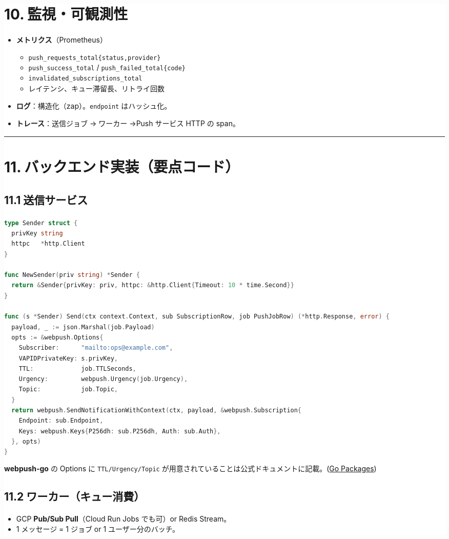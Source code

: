 
# 10. 監視・可観測性

- **メトリクス**（Prometheus）

  - `push_requests_total{status,provider}`
  - `push_success_total` / `push_failed_total{code}`
  - `invalidated_subscriptions_total`
  - レイテンシ、キュー滞留長、リトライ回数

- **ログ**：構造化（zap）。`endpoint` はハッシュ化。
- **トレース**：送信ジョブ → ワーカー →Push サービス HTTP の span。

---

# 11. バックエンド実装（要点コード）

## 11.1 送信サービス

```go
type Sender struct {
  privKey string
  httpc   *http.Client
}

func NewSender(priv string) *Sender {
  return &Sender{privKey: priv, httpc: &http.Client{Timeout: 10 * time.Second}}
}

func (s *Sender) Send(ctx context.Context, sub SubscriptionRow, job PushJobRow) (*http.Response, error) {
  payload, _ := json.Marshal(job.Payload)
  opts := &webpush.Options{
    Subscriber:      "mailto:ops@example.com",
    VAPIDPrivateKey: s.privKey,
    TTL:             job.TTLSeconds,
    Urgency:         webpush.Urgency(job.Urgency),
    Topic:           job.Topic,
  }
  return webpush.SendNotificationWithContext(ctx, payload, &webpush.Subscription{
    Endpoint: sub.Endpoint,
    Keys: webpush.Keys{P256dh: sub.P256dh, Auth: sub.Auth},
  }, opts)
}
```

**webpush-go** の Options に `TTL/Urgency/Topic` が用意されていることは公式ドキュメントに記載。([Go Packages][6])

## 11.2 ワーカー（キュー消費）

- GCP **Pub/Sub Pull**（Cloud Run Jobs でも可）or Redis Stream。
- 1 メッセージ = 1 ジョブ or 1 ユーザー分のバッチ。


[1]: https://datatracker.ietf.org/doc/html/rfc8030?utm_source=chatgpt.com "RFC 8030 - Generic Event Delivery Using HTTP Push"
[2]: https://developer.mozilla.org/en-US/docs/Web/API/Push_API?utm_source=chatgpt.com "Push API - Web - MDN - Mozilla"
[3]: https://www.tech-invite.com/y80/tinv-ietf-rfc-8030-2.html?utm_source=chatgpt.com "RFC 8030: 2 of 2, p. 20 to 31"
[4]: https://datatracker.ietf.org/doc/html/rfc8292?utm_source=chatgpt.com "RFC 8292 - Voluntary Application Server Identification ..."
[5]: https://web.dev/articles/push-notifications-web-push-protocol?utm_source=chatgpt.com "The Web Push Protocol | Articles"
[6]: https://pkg.go.dev/github.com/sherclockholmes/webpush-go "webpush package - github.com/sherclockholmes/webpush-go - Go Packages"
[7]: https://github.com/SherClockHolmes/webpush-go?utm_source=chatgpt.com "SherClockHolmes/webpush-go: Web Push API Encryption ..."
[8]: https://developer.mozilla.org/en-US/docs/Web/API/PushManager/subscribe?utm_source=chatgpt.com "PushManager: subscribe() method - Web APIs - MDN - Mozilla"
[9]: https://developer.mozilla.org/en-US/docs/Web/API/PushSubscription?utm_source=chatgpt.com "PushSubscription - Web APIs - MDN - Mozilla"
[10]: https://pushpad.xyz/blog/web-push-errors-explained-with-http-status-codes?utm_source=chatgpt.com "Web Push errors explained (with HTTP status codes)"
[11]: https://developer.mozilla.org/en-US/docs/Web/API/PushSubscription/endpoint?utm_source=chatgpt.com "PushSubscription: endpoint property - Web APIs - MDN - Mozilla"
[12]: https://www.w3.org/TR/push-api/?utm_source=chatgpt.com "Push API"
[13]: https://www.rfc-editor.org/rfc/rfc8291.html?utm_source=chatgpt.com "RFC 8291: Message Encryption for Web Push"
[14]: https://datatracker.ietf.org/doc/html/rfc8291?utm_source=chatgpt.com "RFC 8291 - Message Encryption for Web Push"
[15]: https://www.rfc-editor.org/info/rfc8292?utm_source=chatgpt.com "Information on RFC 8292"
